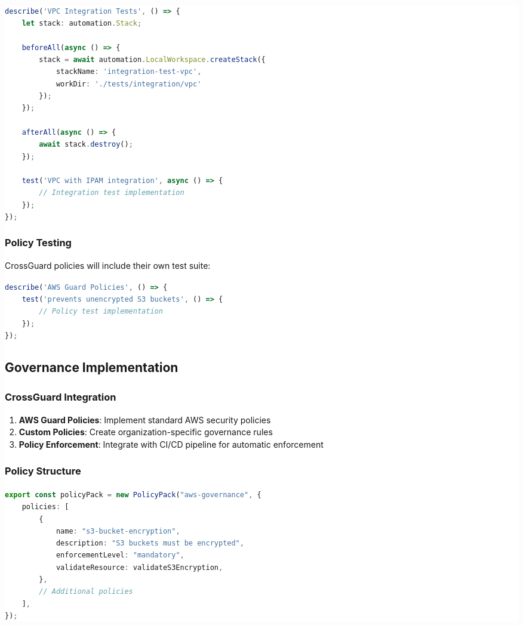 ```typescript
describe('VPC Integration Tests', () => {
    let stack: automation.Stack;
    
    beforeAll(async () => {
        stack = await automation.LocalWorkspace.createStack({
            stackName: 'integration-test-vpc',
            workDir: './tests/integration/vpc'
        });
    });
    
    afterAll(async () => {
        await stack.destroy();
    });
    
    test('VPC with IPAM integration', async () => {
        // Integration test implementation
    });
});
```

### Policy Testing

CrossGuard policies will include their own test suite:

```typescript
describe('AWS Guard Policies', () => {
    test('prevents unencrypted S3 buckets', () => {
        // Policy test implementation
    });
});
```

## Governance Implementation

### CrossGuard Integration

1. **AWS Guard Policies**: Implement standard AWS security policies
2. **Custom Policies**: Create organization-specific governance rules
3. **Policy Enforcement**: Integrate with CI/CD pipeline for automatic enforcement

### Policy Structure

```typescript
export const policyPack = new PolicyPack("aws-governance", {
    policies: [
        {
            name: "s3-bucket-encryption",
            description: "S3 buckets must be encrypted",
            enforcementLevel: "mandatory",
            validateResource: validateS3Encryption,
        },
        // Additional policies
    ],
});
```
